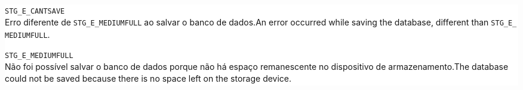 `STG_E_CANTSAVE`  
 <span data-ttu-id="a5634-230">Erro diferente de `STG_E_MEDIUMFULL` ao salvar o banco de dados.</span><span class="sxs-lookup"><span data-stu-id="a5634-230">An error occurred while saving the database, different than `STG_E_MEDIUMFULL`.</span></span>  
  
 `STG_E_MEDIUMFULL`  
 <span data-ttu-id="a5634-231">Não foi possível salvar o banco de dados porque não há espaço remanescente no dispositivo de armazenamento.</span><span class="sxs-lookup"><span data-stu-id="a5634-231">The database could not be saved because there is no space left on the storage device.</span></span>  
  
  
